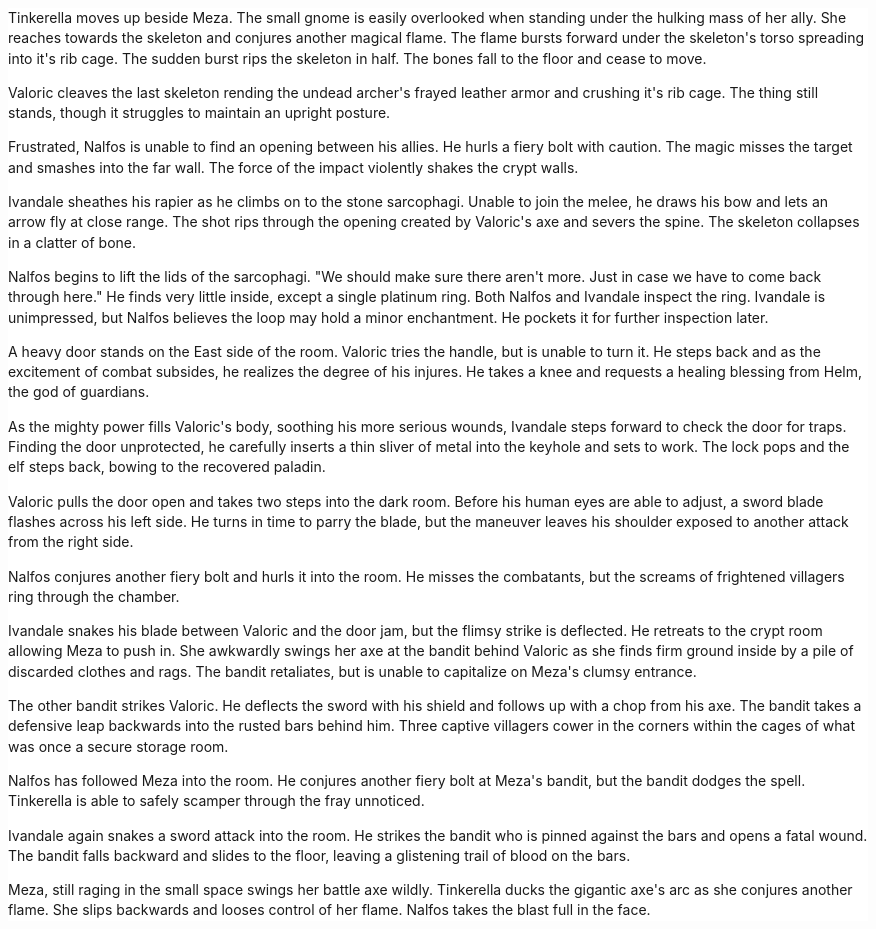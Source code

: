 Tinkerella moves up beside Meza. The small gnome is easily overlooked when standing under the hulking mass of her ally. She reaches towards the skeleton and conjures another magical flame. The flame bursts forward under the skeleton's torso spreading into it's rib cage. The sudden burst rips the skeleton in half. The bones fall to the floor and cease to move.

Valoric cleaves the last skeleton rending the undead archer's frayed leather armor and crushing it's rib cage. The thing still stands, though it struggles to maintain an upright posture.

Frustrated, Nalfos is unable to find an opening between his allies. He hurls a fiery bolt with caution. The magic misses the target and smashes into the far wall. The force of the impact violently shakes the crypt walls.

Ivandale sheathes his rapier as he climbs on to the stone sarcophagi. Unable to join the melee, he draws his bow and lets an arrow fly at close range. The shot rips through the opening created by Valoric's axe and severs the spine. The skeleton collapses in a clatter of bone.

Nalfos begins to lift the lids of the sarcophagi. "We should make sure there aren't more. Just in case we have to come back through here." He finds very little inside, except a single platinum ring. Both Nalfos and Ivandale inspect the ring. Ivandale is unimpressed, but Nalfos believes the loop may hold a minor enchantment. He pockets it for further inspection later.

A heavy door stands on the East side of the room. Valoric tries the handle, but is unable to turn it. He steps back and as the excitement of combat subsides, he realizes the degree of his injures. He takes a knee and requests a healing blessing from Helm, the god of guardians.

As the mighty power fills Valoric's body, soothing his more serious wounds, Ivandale steps forward to check the door for traps. Finding the door unprotected, he carefully inserts a thin sliver of metal into the keyhole and sets to work. The lock pops and the elf steps back, bowing to the recovered paladin.

Valoric pulls the door open and takes two steps into the dark room. Before his human eyes are able to adjust, a sword blade flashes across his left side. He turns in time to parry the blade, but the maneuver leaves his shoulder exposed to another attack from the right side.

Nalfos conjures another fiery bolt and hurls it into the room. He misses the combatants, but the screams of frightened villagers ring through the chamber.

Ivandale snakes his blade between Valoric and the door jam, but the flimsy strike is deflected. He retreats to the crypt room allowing Meza to push in. She awkwardly swings her axe at the bandit behind Valoric as she finds firm ground inside by a pile of discarded clothes and rags. The bandit retaliates, but is unable to capitalize on Meza's clumsy entrance.

The other bandit strikes Valoric. He deflects the sword with his shield and follows up with a chop from his axe. The bandit takes a defensive leap backwards into the rusted bars behind him. Three captive villagers cower in the corners within the cages of what was once a secure storage room.

Nalfos has followed Meza into the room. He conjures another fiery bolt at Meza's bandit, but the bandit dodges the spell. Tinkerella is able to safely scamper through the fray unnoticed.

Ivandale again snakes a sword attack into the room. He strikes the bandit who is pinned against the bars and opens a fatal wound. The bandit falls backward and slides to the floor, leaving a glistening trail of blood on the bars.

Meza, still raging in the small space swings her battle axe wildly. Tinkerella ducks the gigantic axe's arc as she conjures another flame. She slips backwards and looses control of her flame. Nalfos takes the blast full in the face.
